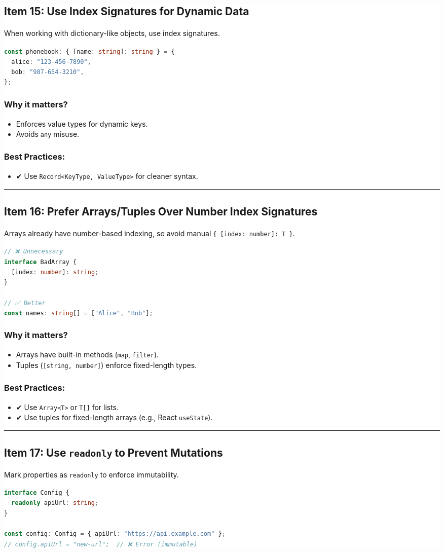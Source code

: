 
## Item 15: Use Index Signatures for Dynamic Data

When working with dictionary-like objects, use index signatures.

```typescript
const phonebook: { [name: string]: string } = {
  alice: "123-456-7890",
  bob: "987-654-3210",
};
```

### Why it matters?
- Enforces value types for dynamic keys.
- Avoids `any` misuse.

### Best Practices:
- ✔ Use `Record<KeyType, ValueType>` for cleaner syntax.

---

## Item 16: Prefer Arrays/Tuples Over Number Index Signatures

Arrays already have number-based indexing, so avoid manual `{ [index: number]: T }`.

```typescript
// ❌ Unnecessary
interface BadArray {
  [index: number]: string;
}

// ✅ Better
const names: string[] = ["Alice", "Bob"];
```

### Why it matters?
- Arrays have built-in methods (`map`, `filter`).
- Tuples (`[string, number]`) enforce fixed-length types.

### Best Practices:
- ✔ Use `Array<T>` or `T[]` for lists.
- ✔ Use tuples for fixed-length arrays (e.g., React `useState`).

---

## Item 17: Use `readonly` to Prevent Mutations

Mark properties as `readonly` to enforce immutability.

```typescript
interface Config {
  readonly apiUrl: string;
}

const config: Config = { apiUrl: "https://api.example.com" };
// config.apiUrl = "new-url";  // ❌ Error (immutable)
```

